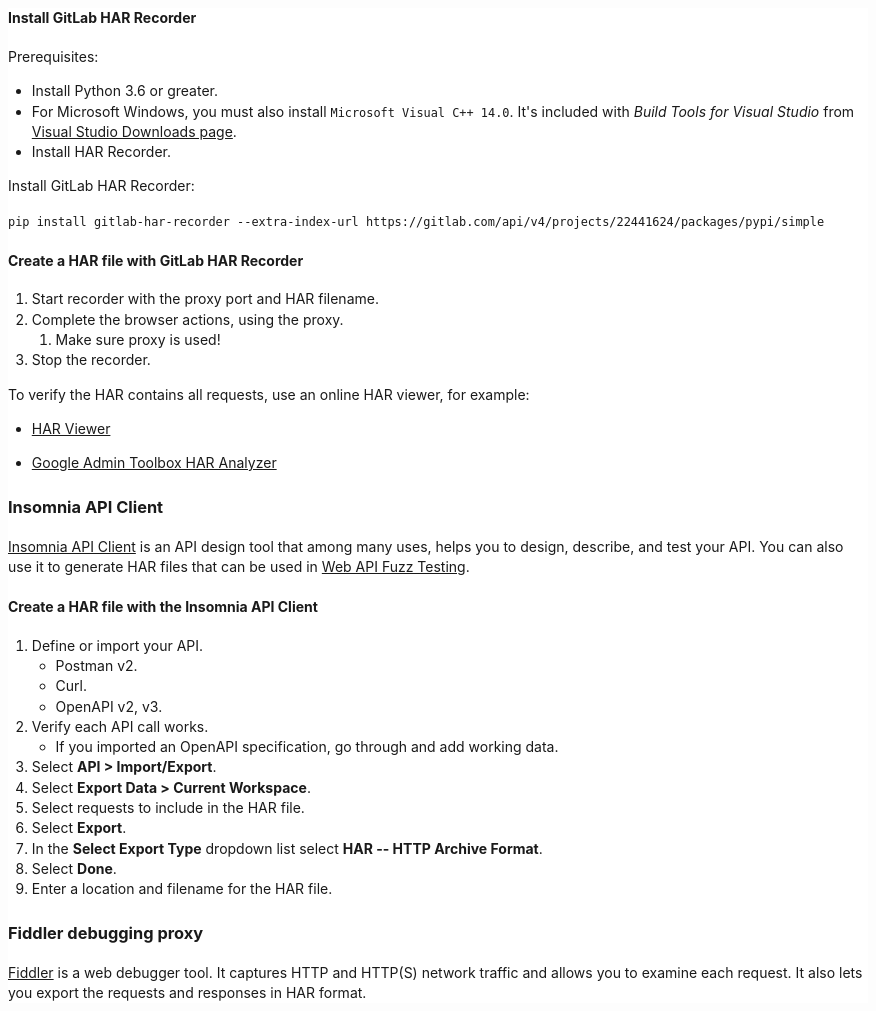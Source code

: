 #### Install GitLab HAR Recorder

Prerequisites:

- Install Python 3.6 or greater.
- For Microsoft Windows, you must also install `Microsoft Visual C++ 14.0`. It's included with
  *Build Tools for Visual Studio* from [Visual Studio Downloads page](https://visualstudio.microsoft.com/downloads/).
- Install HAR Recorder.

Install GitLab HAR Recorder:

  ```shell
  pip install gitlab-har-recorder --extra-index-url https://gitlab.com/api/v4/projects/22441624/packages/pypi/simple
  ```

#### Create a HAR file with GitLab HAR Recorder

1. Start recorder with the proxy port and HAR filename.
1. Complete the browser actions, using the proxy.
   1. Make sure proxy is used!
1. Stop the recorder.

To verify the HAR contains all requests, use an online HAR viewer, for example:

- [HAR Viewer](http://www.softwareishard.com/har/viewer/)

- [Google Admin Toolbox HAR Analyzer](https://toolbox.googleapps.com/apps/har_analyzer/)


### Insomnia API Client

[Insomnia API Client](https://insomnia.rest/) is an API design tool that among many uses, helps
you to design, describe, and test your API. You can also use it to generate HAR files that can be
used in [Web API Fuzz Testing](index.md#http-archive-har).

#### Create a HAR file with the Insomnia API Client

1. Define or import your API.
   - Postman v2.
   - Curl.
   - OpenAPI v2, v3.
1. Verify each API call works.
   - If you imported an OpenAPI specification, go through and add working data.
1. Select **API > Import/Export**.
1. Select **Export Data > Current Workspace**.
1. Select requests to include in the HAR file.
1. Select **Export**.
1. In the **Select Export Type** dropdown list select **HAR -- HTTP Archive Format**.
1. Select **Done**.
1. Enter a location and filename for the HAR file.

### Fiddler debugging proxy

[Fiddler](https://www.telerik.com/fiddler) is a web debugger tool. It captures HTTP and HTTP(S)
network traffic and allows you to examine each request. It also lets you export the requests and
responses in HAR format.
